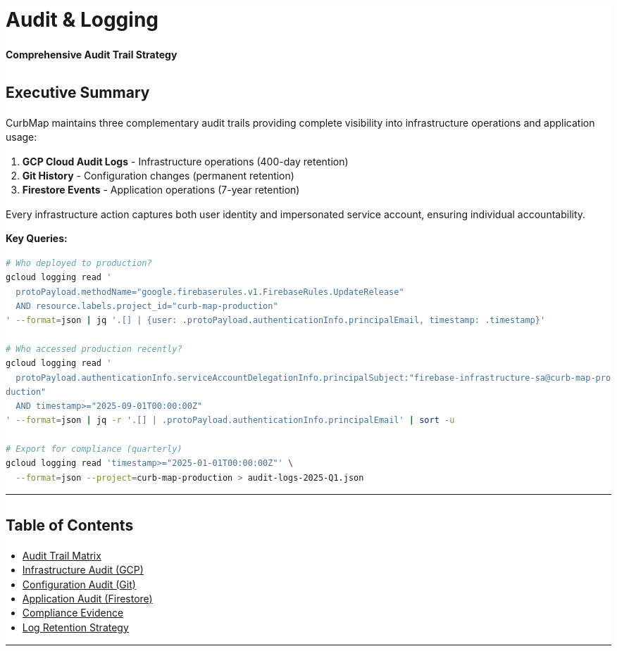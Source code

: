 # Audit & Logging

**Comprehensive Audit Trail Strategy**

## Executive Summary

CurbMap maintains three complementary audit trails providing complete visibility into infrastructure operations and
application usage:

1. **GCP Cloud Audit Logs** - Infrastructure operations (400-day retention)
2. **Git History** - Configuration changes (permanent retention)
3. **Firestore Events** - Application operations (7-year retention)

Every infrastructure action captures both user identity and impersonated service account, ensuring individual
accountability.

**Key Queries:**

```bash
# Who deployed to production?
gcloud logging read '
  protoPayload.methodName="google.firebaserules.v1.FirebaseRules.UpdateRelease"
  AND resource.labels.project_id="curb-map-production"
' --format=json | jq '.[] | {user: .protoPayload.authenticationInfo.principalEmail, timestamp: .timestamp}'

# Who accessed production recently?
gcloud logging read '
  protoPayload.authenticationInfo.serviceAccountDelegationInfo.principalSubject:"firebase-infrastructure-sa@curb-map-production"
  AND timestamp>="2025-09-01T00:00:00Z"
' --format=json | jq -r '.[] | .protoPayload.authenticationInfo.principalEmail' | sort -u

# Export for compliance (quarterly)
gcloud logging read 'timestamp>="2025-01-01T00:00:00Z"' \
  --format=json --project=curb-map-production > audit-logs-2025-Q1.json
```

---

## Table of Contents

- [Audit Trail Matrix](#audit-trail-matrix)
- [Infrastructure Audit (GCP)](#infrastructure-audit-gcp)
- [Configuration Audit (Git)](#configuration-audit-git)
- [Application Audit (Firestore)](#application-audit-firestore)
- [Compliance Evidence](#compliance-evidence)
- [Log Retention Strategy](#log-retention-strategy)

---

